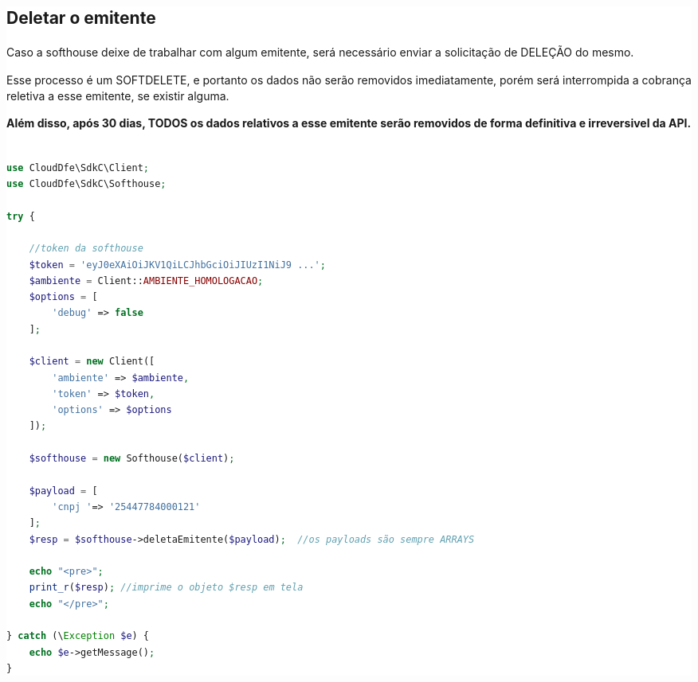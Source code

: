 ## Deletar o emitente

Caso a softhouse deixe de trabalhar com algum emitente, será necessário enviar a solicitação de DELEÇÃO do mesmo.

Esse processo é um SOFTDELETE, e portanto os dados não serão removidos imediatamente, porém será interrompida a cobrança reletiva a esse emitente, se existir alguma.

**Além disso, após 30 dias, TODOS os dados relativos a esse emitente serão removidos de forma definitiva e irreversivel da API.**

```php

use CloudDfe\SdkC\Client;
use CloudDfe\SdkC\Softhouse;

try {

    //token da softhouse
    $token = 'eyJ0eXAiOiJKV1QiLCJhbGciOiJIUzI1NiJ9 ...';
    $ambiente = Client::AMBIENTE_HOMOLOGACAO;
    $options = [
        'debug' => false
    ];

    $client = new Client([
        'ambiente' => $ambiente,
        'token' => $token,
        'options' => $options
    ]);

    $softhouse = new Softhouse($client);

    $payload = [
        'cnpj '=> '25447784000121'
    ];
    $resp = $softhouse->deletaEmitente($payload);  //os payloads são sempre ARRAYS

    echo "<pre>";
    print_r($resp); //imprime o objeto $resp em tela
    echo "</pre>";

} catch (\Exception $e) {
    echo $e->getMessage();
}

```
